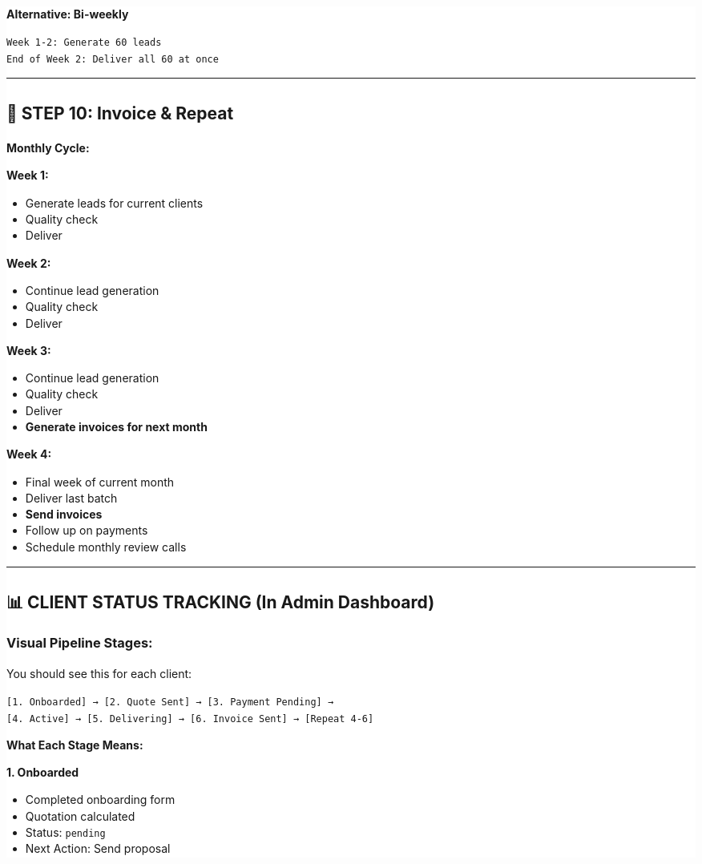 **Alternative: Bi-weekly**
```
Week 1-2: Generate 60 leads
End of Week 2: Deliver all 60 at once
```

---

## 💼 STEP 10: Invoice & Repeat

**Monthly Cycle:**

**Week 1:**
- Generate leads for current clients
- Quality check
- Deliver

**Week 2:**
- Continue lead generation
- Quality check
- Deliver

**Week 3:**
- Continue lead generation
- Quality check
- Deliver
- **Generate invoices for next month**

**Week 4:**
- Final week of current month
- Deliver last batch
- **Send invoices**
- Follow up on payments
- Schedule monthly review calls

---

## 📊 CLIENT STATUS TRACKING (In Admin Dashboard)

### **Visual Pipeline Stages:**

You should see this for each client:

```
[1. Onboarded] → [2. Quote Sent] → [3. Payment Pending] → 
[4. Active] → [5. Delivering] → [6. Invoice Sent] → [Repeat 4-6]
```

**What Each Stage Means:**

**1. Onboarded**
- Completed onboarding form
- Quotation calculated
- Status: `pending`
- Next Action: Send proposal
